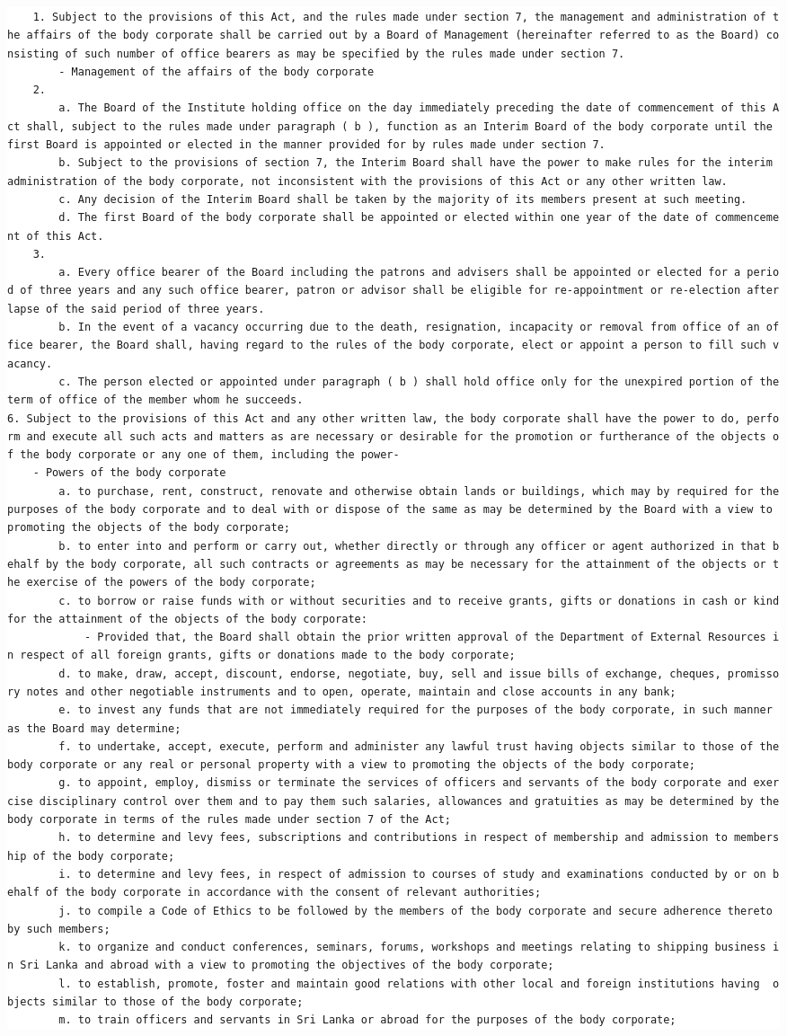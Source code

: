         1. Subject to the provisions of this Act, and the rules made under section 7, the management and administration of the affairs of the body corporate shall be carried out by a Board of Management (hereinafter referred to as the Board) consisting of such number of office bearers as may be specified by the rules made under section 7.
            - Management of the affairs of the body corporate
        2. 
            a. The Board of the Institute holding office on the day immediately preceding the date of commencement of this Act shall, subject to the rules made under paragraph ( b ), function as an Interim Board of the body corporate until the first Board is appointed or elected in the manner provided for by rules made under section 7.
            b. Subject to the provisions of section 7, the Interim Board shall have the power to make rules for the interim administration of the body corporate, not inconsistent with the provisions of this Act or any other written law.
            c. Any decision of the Interim Board shall be taken by the majority of its members present at such meeting.
            d. The first Board of the body corporate shall be appointed or elected within one year of the date of commencement of this Act.
        3. 
            a. Every office bearer of the Board including the patrons and advisers shall be appointed or elected for a period of three years and any such office bearer, patron or advisor shall be eligible for re-appointment or re-election after lapse of the said period of three years.
            b. In the event of a vacancy occurring due to the death, resignation, incapacity or removal from office of an office bearer, the Board shall, having regard to the rules of the body corporate, elect or appoint a person to fill such vacancy.
            c. The person elected or appointed under paragraph ( b ) shall hold office only for the unexpired portion of the term of office of the member whom he succeeds.
    6. Subject to the provisions of this Act and any other written law, the body corporate shall have the power to do, perform and execute all such acts and matters as are necessary or desirable for the promotion or furtherance of the objects of the body corporate or any one of them, including the power-
        - Powers of the body corporate
            a. to purchase, rent, construct, renovate and otherwise obtain lands or buildings, which may by required for the purposes of the body corporate and to deal with or dispose of the same as may be determined by the Board with a view to promoting the objects of the body corporate;
            b. to enter into and perform or carry out, whether directly or through any officer or agent authorized in that behalf by the body corporate, all such contracts or agreements as may be necessary for the attainment of the objects or the exercise of the powers of the body corporate;
            c. to borrow or raise funds with or without securities and to receive grants, gifts or donations in cash or kind for the attainment of the objects of the body corporate:
                - Provided that, the Board shall obtain the prior written approval of the Department of External Resources in respect of all foreign grants, gifts or donations made to the body corporate;
            d. to make, draw, accept, discount, endorse, negotiate, buy, sell and issue bills of exchange, cheques, promissory notes and other negotiable instruments and to open, operate, maintain and close accounts in any bank;
            e. to invest any funds that are not immediately required for the purposes of the body corporate, in such manner as the Board may determine;
            f. to undertake, accept, execute, perform and administer any lawful trust having objects similar to those of the body corporate or any real or personal property with a view to promoting the objects of the body corporate;
            g. to appoint, employ, dismiss or terminate the services of officers and servants of the body corporate and exercise disciplinary control over them and to pay them such salaries, allowances and gratuities as may be determined by the body corporate in terms of the rules made under section 7 of the Act;
            h. to determine and levy fees, subscriptions and contributions in respect of membership and admission to membership of the body corporate;
            i. to determine and levy fees, in respect of admission to courses of study and examinations conducted by or on behalf of the body corporate in accordance with the consent of relevant authorities;
            j. to compile a Code of Ethics to be followed by the members of the body corporate and secure adherence thereto by such members;
            k. to organize and conduct conferences, seminars, forums, workshops and meetings relating to shipping business in Sri Lanka and abroad with a view to promoting the objectives of the body corporate;
            l. to establish, promote, foster and maintain good relations with other local and foreign institutions having  objects similar to those of the body corporate;
            m. to train officers and servants in Sri Lanka or abroad for the purposes of the body corporate;